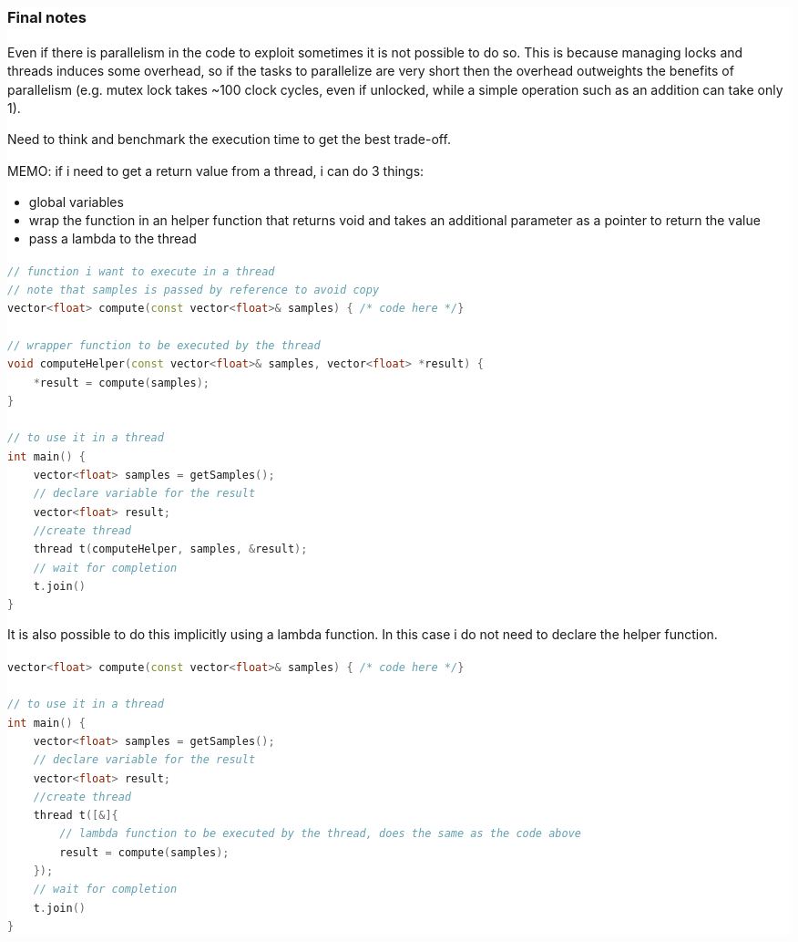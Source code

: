 ### Final notes

Even if there is parallelism in the code to exploit sometimes it is not possible to do so. This is because managing locks and threads induces some overhead, so if the tasks to parallelize are very short then the overhead outweights the benefits of parallelism (e.g. mutex lock takes ~100 clock cycles, even if unlocked, while a simple operation such as an addition can take only 1).

Need to think and benchmark the execution time to get the best trade-off.

MEMO: if i need to get a return value from a thread, i can do 3 things:

- global variables
- wrap the function in an helper function that returns void and takes an additional parameter as a pointer to return the value
- pass a lambda to the thread

```cpp
// function i want to execute in a thread
// note that samples is passed by reference to avoid copy
vector<float> compute(const vector<float>& samples) { /* code here */}

// wrapper function to be executed by the thread
void computeHelper(const vector<float>& samples, vector<float> *result) {
    *result = compute(samples);
}

// to use it in a thread
int main() {
    vector<float> samples = getSamples();
    // declare variable for the result
    vector<float> result;
    //create thread
    thread t(computeHelper, samples, &result);
    // wait for completion
    t.join()
}
```

It is also possible to do this implicitly using a lambda function. In this case i do not need to declare the helper function.

```cpp
vector<float> compute(const vector<float>& samples) { /* code here */}

// to use it in a thread
int main() {
    vector<float> samples = getSamples();
    // declare variable for the result
    vector<float> result;
    //create thread
    thread t([&]{
        // lambda function to be executed by the thread, does the same as the code above
        result = compute(samples);
    });
    // wait for completion
    t.join()
}
```
